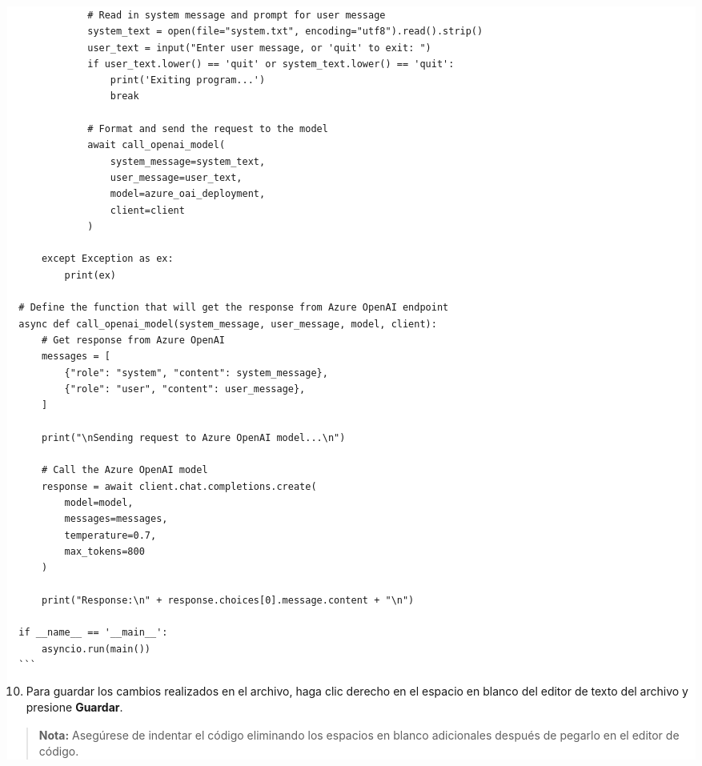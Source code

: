                   # Read in system message and prompt for user message
                  system_text = open(file="system.txt", encoding="utf8").read().strip()
                  user_text = input("Enter user message, or 'quit' to exit: ")
                  if user_text.lower() == 'quit' or system_text.lower() == 'quit':
                      print('Exiting program...')
                      break
      
                  # Format and send the request to the model
                  await call_openai_model(
                      system_message=system_text, 
                      user_message=user_text, 
                      model=azure_oai_deployment, 
                      client=client
                  )
      
          except Exception as ex:
              print(ex)
      
      # Define the function that will get the response from Azure OpenAI endpoint
      async def call_openai_model(system_message, user_message, model, client):
          # Get response from Azure OpenAI
          messages = [
              {"role": "system", "content": system_message},
              {"role": "user", "content": user_message},
          ]
          
          print("\nSending request to Azure OpenAI model...\n")
          
          # Call the Azure OpenAI model
          response = await client.chat.completions.create(
              model=model,
              messages=messages,
              temperature=0.7,
              max_tokens=800
          )
      
          print("Response:\n" + response.choices[0].message.content + "\n")
      
      if __name__ == '__main__': 
          asyncio.run(main())
      ```
    
10. Para guardar los cambios realizados en el archivo, haga clic derecho en el espacio en blanco del editor de texto del archivo y presione **Guardar**.

   >**Nota:** Asegúrese de indentar el código eliminando los espacios en blanco adicionales después de pegarlo en el editor de código.
